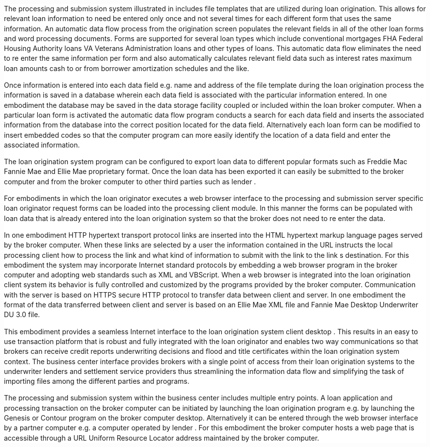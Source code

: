 The processing and submission system illustrated in includes file templates that are utilized during loan origination. This allows for relevant loan information to need be entered only once and not several times for each different form that uses the same information. An automatic data flow process from the origination screen populates the relevant fields in all of the other loan forms and word processing documents. Forms are supported for several loan types which include conventional mortgages FHA Federal Housing Authority loans VA Veterans Administration loans and other types of loans. This automatic data flow eliminates the need to re enter the same information per form and also automatically calculates relevant field data such as interest rates maximum loan amounts cash to or from borrower amortization schedules and the like.

Once information is entered into each data field e.g. name and address of the file template during the loan origination process the information is saved in a database wherein each data field is associated with the particular information entered. In one embodiment the database may be saved in the data storage facility coupled or included within the loan broker computer. When a particular loan form is activated the automatic data flow program conducts a search for each data field and inserts the associated information from the database into the correct position located for the data field. Alternatively each loan form can be modified to insert embedded codes so that the computer program can more easily identify the location of a data field and enter the associated information.

The loan origination system program can be configured to export loan data to different popular formats such as Freddie Mac Fannie Mae and Ellie Mae proprietary format. Once the loan data has been exported it can easily be submitted to the broker computer and from the broker computer to other third parties such as lender .

For embodiments in which the loan originator executes a web browser interface to the processing and submission server specific loan originator request forms can be loaded into the processing client module. In this manner the forms can be populated with loan data that is already entered into the loan origination system so that the broker does not need to re enter the data.

In one embodiment HTTP hypertext transport protocol links are inserted into the HTML hypertext markup language pages served by the broker computer. When these links are selected by a user the information contained in the URL instructs the local processing client how to process the link and what kind of information to submit with the link to the link s destination. For this embodiment the system may incorporate Internet standard protocols by embedding a web browser program in the broker computer and adopting web standards such as XML and VBScript. When a web browser is integrated into the loan origination client system its behavior is fully controlled and customized by the programs provided by the broker computer. Communication with the server is based on HTTPS secure HTTP protocol to transfer data between client and server. In one embodiment the format of the data transferred between client and server is based on an Ellie Mae XML file and Fannie Mae Desktop Underwriter DU 3.0 file.

This embodiment provides a seamless Internet interface to the loan origination system client desktop . This results in an easy to use transaction platform that is robust and fully integrated with the loan originator and enables two way communications so that brokers can receive credit reports underwriting decisions and flood and title certificates within the loan origination system context. The business center interface provides brokers with a single point of access from their loan origination systems to the underwriter lenders and settlement service providers thus streamlining the information data flow and simplifying the task of importing files among the different parties and programs.

The processing and submission system within the business center includes multiple entry points. A loan application and processing transaction on the broker computer can be initiated by launching the loan origination program e.g. by launching the Genesis or Contour program on the broker computer desktop. Alternatively it can be entered through the web browser interface by a partner computer e.g. a computer operated by lender . For this embodiment the broker computer hosts a web page that is accessible through a URL Uniform Resource Locator address maintained by the broker computer.
